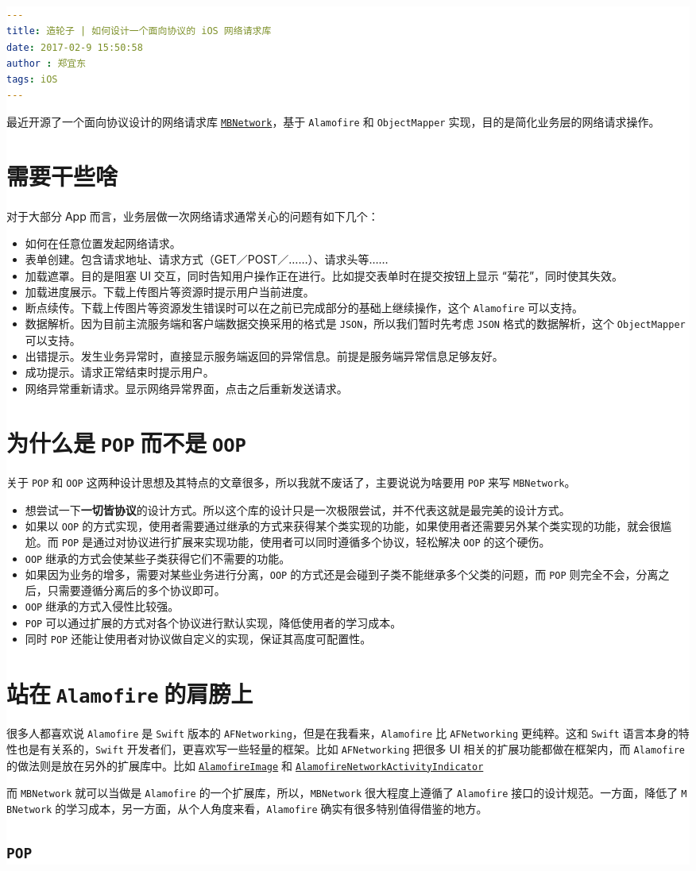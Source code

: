 ```yaml
---
title: 造轮子 | 如何设计一个面向协议的 iOS 网络请求库
date: 2017-02-9 15:50:58
author : 郑宜东
tags: iOS
---
```



最近开源了一个面向协议设计的网络请求库 [`MBNetwork`](https://github.com/mmoaay/MBNetwork)，基于 `Alamofire` 和 `ObjectMapper` 实现，目的是简化业务层的网络请求操作。

# 需要干些啥

对于大部分 App 而言，业务层做一次网络请求通常关心的问题有如下几个：

 - 如何在任意位置发起网络请求。
 - 表单创建。包含请求地址、请求方式（GET／POST／……）、请求头等……
 - 加载遮罩。目的是阻塞 UI 交互，同时告知用户操作正在进行。比如提交表单时在提交按钮上显示 “菊花”，同时使其失效。
 - 加载进度展示。下载上传图片等资源时提示用户当前进度。
 - 断点续传。下载上传图片等资源发生错误时可以在之前已完成部分的基础上继续操作，这个 `Alamofire` 可以支持。
 - 数据解析。因为目前主流服务端和客户端数据交换采用的格式是 `JSON`，所以我们暂时先考虑 `JSON` 格式的数据解析，这个 `ObjectMapper` 可以支持。
 - 出错提示。发生业务异常时，直接显示服务端返回的异常信息。前提是服务端异常信息足够友好。
 - 成功提示。请求正常结束时提示用户。
 - 网络异常重新请求。显示网络异常界面，点击之后重新发送请求。

# 为什么是 `POP` 而不是 `OOP`

关于 `POP` 和 `OOP` 这两种设计思想及其特点的文章很多，所以我就不废话了，主要说说为啥要用 `POP` 来写 `MBNetwork`。

 - 想尝试一下**一切皆协议**的设计方式。所以这个库的设计只是一次极限尝试，并不代表这就是最完美的设计方式。
 - 如果以 `OOP` 的方式实现，使用者需要通过继承的方式来获得某个类实现的功能，如果使用者还需要另外某个类实现的功能，就会很尴尬。而 `POP` 是通过对协议进行扩展来实现功能，使用者可以同时遵循多个协议，轻松解决 `OOP` 的这个硬伤。
 - `OOP` 继承的方式会使某些子类获得它们不需要的功能。
 - 如果因为业务的增多，需要对某些业务进行分离，`OOP` 的方式还是会碰到子类不能继承多个父类的问题，而 `POP` 则完全不会，分离之后，只需要遵循分离后的多个协议即可。
 - `OOP` 继承的方式入侵性比较强。
 - `POP` 可以通过扩展的方式对各个协议进行默认实现，降低使用者的学习成本。
 - 同时 `POP` 还能让使用者对协议做自定义的实现，保证其高度可配置性。

# 站在 `Alamofire` 的肩膀上

很多人都喜欢说 `Alamofire` 是 `Swift` 版本的 `AFNetworking`，但是在我看来，`Alamofire` 比 `AFNetworking` 更纯粹。这和 `Swift` 语言本身的特性也是有关系的，`Swift` 开发者们，更喜欢写一些轻量的框架。比如 `AFNetworking` 把很多 UI 相关的扩展功能都做在框架内，而 `Alamofire` 的做法则是放在另外的扩展库中。比如 [`AlamofireImage`](https://github.com/Alamofire/AlamofireImage) 和 [`AlamofireNetworkActivityIndicator`](https://github.com/Alamofire/AlamofireNetworkActivityIndicator)

而 `MBNetwork` 就可以当做是 `Alamofire` 的一个扩展库，所以，`MBNetwork` 很大程度上遵循了 `Alamofire` 接口的设计规范。一方面，降低了 `MBNetwork` 的学习成本，另一方面，从个人角度来看，`Alamofire` 确实有很多特别值得借鉴的地方。

## `POP`
